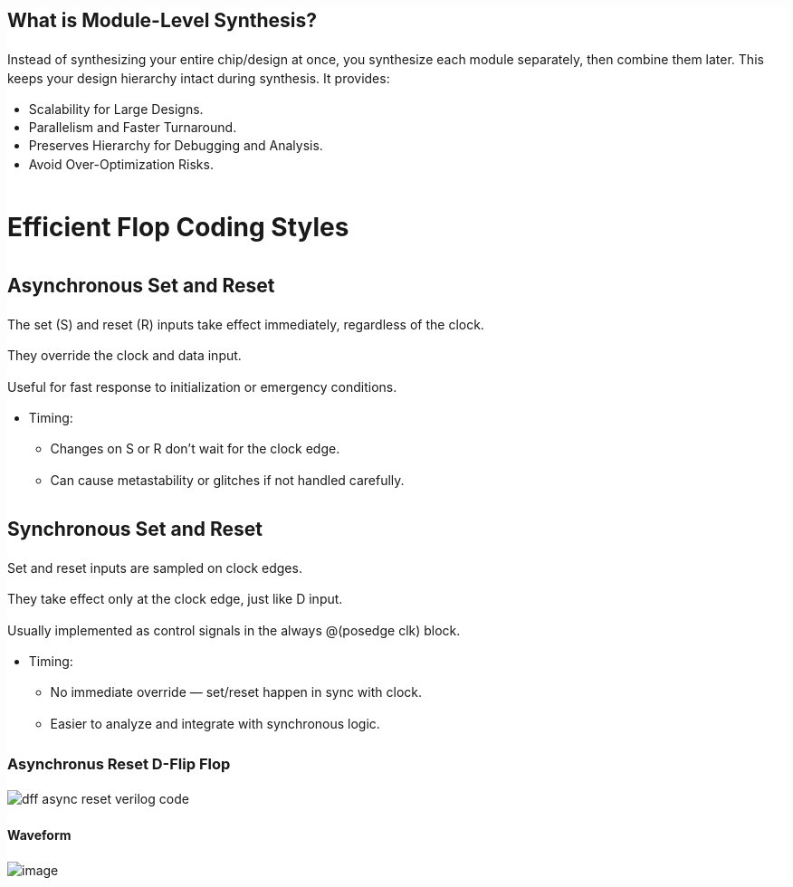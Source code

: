 
## What is Module-Level Synthesis?

Instead of synthesizing your entire chip/design at once, you synthesize each module separately, then combine them later. This keeps your design hierarchy intact during synthesis.
It provides:
- Scalability for Large Designs.
- Parallelism and Faster Turnaround.
- Preserves Hierarchy for Debugging and Analysis.
- Avoid Over-Optimization Risks.


# Efficient Flop Coding Styles

## Asynchronous Set and Reset

The set (S) and reset (R) inputs take effect immediately, regardless of the clock.

They override the clock and data input.

Useful for fast response to initialization or emergency conditions.

- Timing:

  - Changes on S or R don’t wait for the clock edge.

  - Can cause metastability or glitches if not handled carefully.


## Synchronous Set and Reset

Set and reset inputs are sampled on clock edges.

They take effect only at the clock edge, just like D input.

Usually implemented as control signals in the always @(posedge clk) block.

- Timing:

  - No immediate override — set/reset happen in sync with clock.

  - Easier to analyze and integrate with synchronous logic. 

### Asynchronus Reset D-Flip Flop

<img width="644" height="189" alt="dff async reset verilog code" src="https://github.com/user-attachments/assets/ded5e1ef-3320-4fde-b4f7-b07e8441ebb1" />


#### Waveform



<img width="1195" height="309" alt="image" src="https://github.com/user-attachments/assets/ca231a50-0a34-4997-9d04-6abe1ce2d4f6" />



